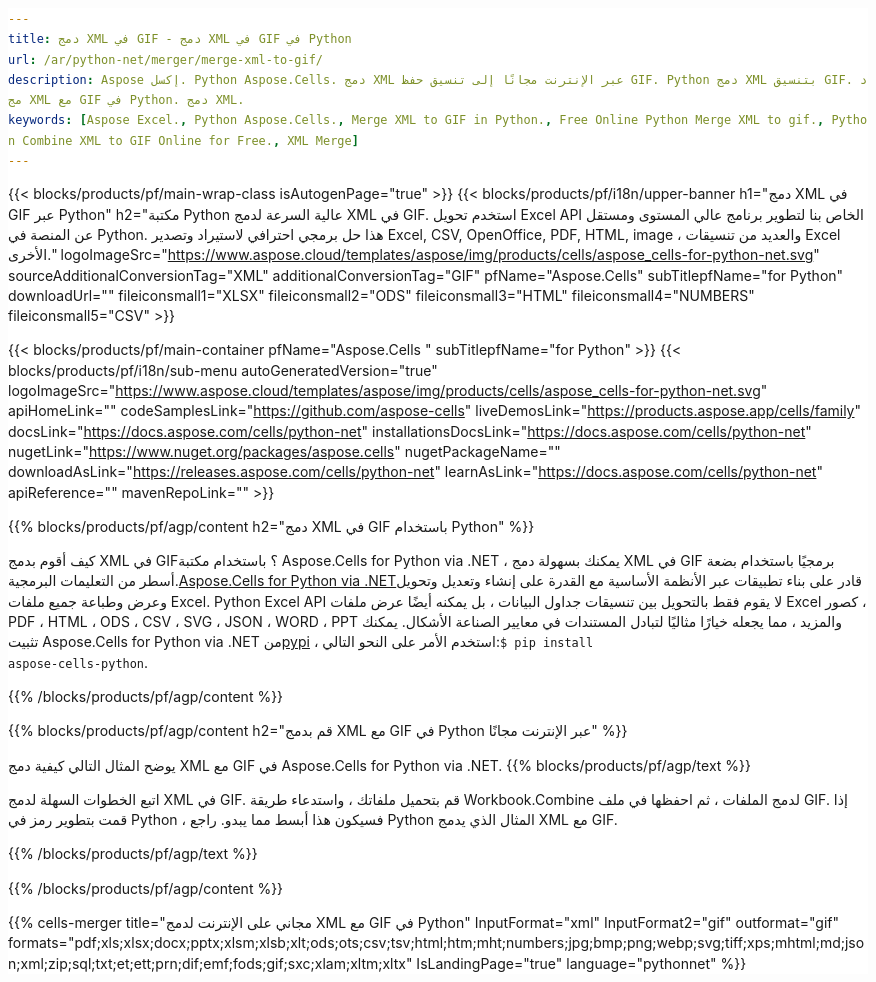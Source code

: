 ```yaml
---
title: دمج XML في GIF - دمج XML في GIF في Python
url: /ar/python-net/merger/merge-xml-to-gif/ 
description: Aspose إكسل. Python Aspose.Cells. دمج XML عبر الإنترنت مجانًا إلى تنسيق حفظ GIF. Python دمج XML بتنسيق GIF. دمج XML مع GIF في Python. دمج XML.
keywords: [Aspose Excel., Python Aspose.Cells., Merge XML to GIF in Python., Free Online Python Merge XML to gif., Python Combine XML to GIF Online for Free., XML Merge]
---
```

{{< blocks/products/pf/main-wrap-class isAutogenPage="true" >}}
{{< blocks/products/pf/i18n/upper-banner h1="دمج XML في GIF عبر Python" h2="مكتبة Python عالية السرعة لدمج XML في GIF. استخدم تحويل Excel API الخاص بنا لتطوير برنامج عالي المستوى ومستقل عن المنصة في Python. هذا حل برمجي احترافي لاستيراد وتصدير Excel, CSV, OpenOffice, PDF, HTML, image ، والعديد من تنسيقات Excel الأخرى." logoImageSrc="https://www.aspose.cloud/templates/aspose/img/products/cells/aspose_cells-for-python-net.svg" sourceAdditionalConversionTag="XML" additionalConversionTag="GIF" pfName="Aspose.Cells" subTitlepfName="for Python" downloadUrl="" fileiconsmall1="XLSX" fileiconsmall2="ODS" fileiconsmall3="HTML" fileiconsmall4="NUMBERS" fileiconsmall5="CSV" >}}

{{< blocks/products/pf/main-container pfName="Aspose.Cells " subTitlepfName="for Python" >}}
{{< blocks/products/pf/i18n/sub-menu autoGeneratedVersion="true" logoImageSrc="https://www.aspose.cloud/templates/aspose/img/products/cells/aspose_cells-for-python-net.svg" apiHomeLink="" codeSamplesLink="https://github.com/aspose-cells" liveDemosLink="https://products.aspose.app/cells/family" docsLink="https://docs.aspose.com/cells/python-net" installationsDocsLink="https://docs.aspose.com/cells/python-net" nugetLink="https://www.nuget.org/packages/aspose.cells" nugetPackageName="" downloadAsLink="https://releases.aspose.com/cells/python-net" learnAsLink="https://docs.aspose.com/cells/python-net" apiReference="" mavenRepoLink="" >}}

{{% blocks/products/pf/agp/content h2="دمج XML في GIF باستخدام Python" %}}

 كيف أقوم بدمج XML في GIF؟ باستخدام مكتبة Aspose.Cells for Python via .NET ، يمكنك بسهولة دمج XML في GIF برمجيًا باستخدام بضعة أسطر من التعليمات البرمجية.[Aspose.Cells for Python via .NET](https://pypi.org/project/aspose-cells-python)قادر على بناء تطبيقات عبر الأنظمة الأساسية مع القدرة على إنشاء وتعديل وتحويل وعرض وطباعة جميع ملفات Excel. Python Excel API لا يقوم فقط بالتحويل بين تنسيقات جداول البيانات ، بل يمكنه أيضًا عرض ملفات Excel كصور ، PDF ، HTML ، ODS ، CSV ، SVG ، JSON ، WORD ، PPT والمزيد ، مما يجعله خيارًا مثاليًا لتبادل المستندات في معايير الصناعة الأشكال. يمكنك تثبيت Aspose.Cells for Python via .NET من<a href="https://pypi.org/project/aspose-cells-python/">pypi</a> ، استخدم الأمر على النحو التالي:<code>$ pip install aspose-cells-python</code>.


{{% /blocks/products/pf/agp/content %}}

{{% blocks/products/pf/agp/content h2="قم بدمج XML مع GIF في Python عبر الإنترنت مجانًا" %}}

يوضح المثال التالي كيفية دمج XML مع GIF في Aspose.Cells for Python via .NET.
{{% blocks/products/pf/agp/text %}}

اتبع الخطوات السهلة لدمج XML في GIF. قم بتحميل ملفاتك ، واستدعاء طريقة Workbook.Combine لدمج الملفات ، ثم احفظها في ملف GIF. إذا قمت بتطوير رمز في Python ، فسيكون هذا أبسط مما يبدو. راجع Python المثال الذي يدمج XML مع GIF.

{{% /blocks/products/pf/agp/text %}}

{{% /blocks/products/pf/agp/content %}}

{{% cells-merger title="مجاني على الإنترنت لدمج XML مع GIF في Python" InputFormat="xml" InputFormat2="gif" outformat="gif" formats="pdf;xls;xlsx;docx;pptx;xlsm;xlsb;xlt;ods;ots;csv;tsv;html;htm;mht;numbers;jpg;bmp;png;webp;svg;tiff;xps;mhtml;md;json;xml;zip;sql;txt;et;ett;prn;dif;emf;fods;gif;sxc;xlam;xltm;xltx" IsLandingPage="true" language="pythonnet" %}}
